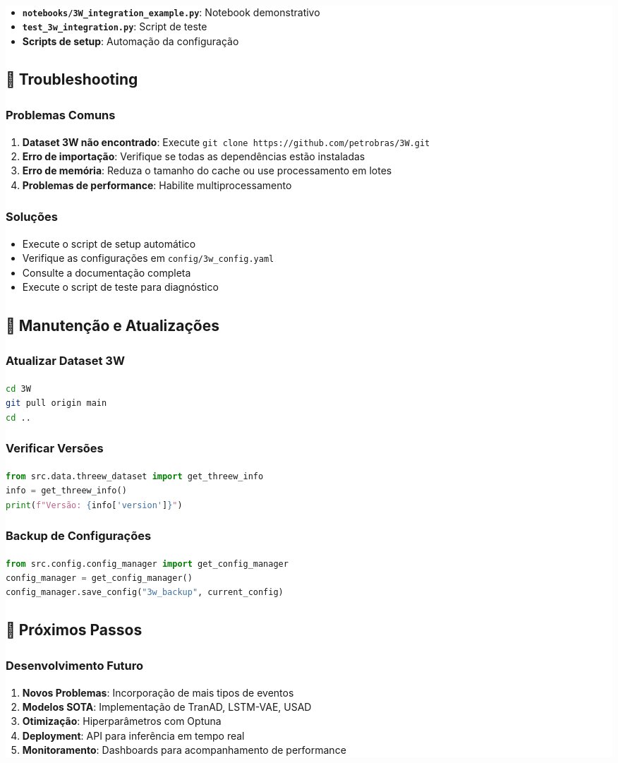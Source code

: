 - **`notebooks/3W_integration_example.py`**: Notebook demonstrativo
- **`test_3w_integration.py`**: Script de teste
- **Scripts de setup**: Automação da configuração

## 🚨 Troubleshooting

### **Problemas Comuns**

1. **Dataset 3W não encontrado**: Execute `git clone https://github.com/petrobras/3W.git`
2. **Erro de importação**: Verifique se todas as dependências estão instaladas
3. **Erro de memória**: Reduza o tamanho do cache ou use processamento em lotes
4. **Problemas de performance**: Habilite multiprocessamento

### **Soluções**

- Execute o script de setup automático
- Verifique as configurações em `config/3w_config.yaml`
- Consulte a documentação completa
- Execute o script de teste para diagnóstico

## 🔄 Manutenção e Atualizações

### **Atualizar Dataset 3W**

```bash
cd 3W
git pull origin main
cd ..
```

### **Verificar Versões**

```python
from src.data.threew_dataset import get_threew_info
info = get_threew_info()
print(f"Versão: {info['version']}")
```

### **Backup de Configurações**

```python
from src.config.config_manager import get_config_manager
config_manager = get_config_manager()
config_manager.save_config("3w_backup", current_config)
```

## 🎯 Próximos Passos

### **Desenvolvimento Futuro**

1. **Novos Problemas**: Incorporação de mais tipos de eventos
2. **Modelos SOTA**: Implementação de TranAD, LSTM-VAE, USAD
3. **Otimização**: Hiperparâmetros com Optuna
4. **Deployment**: API para inferência em tempo real
5. **Monitoramento**: Dashboards para acompanhamento de performance
